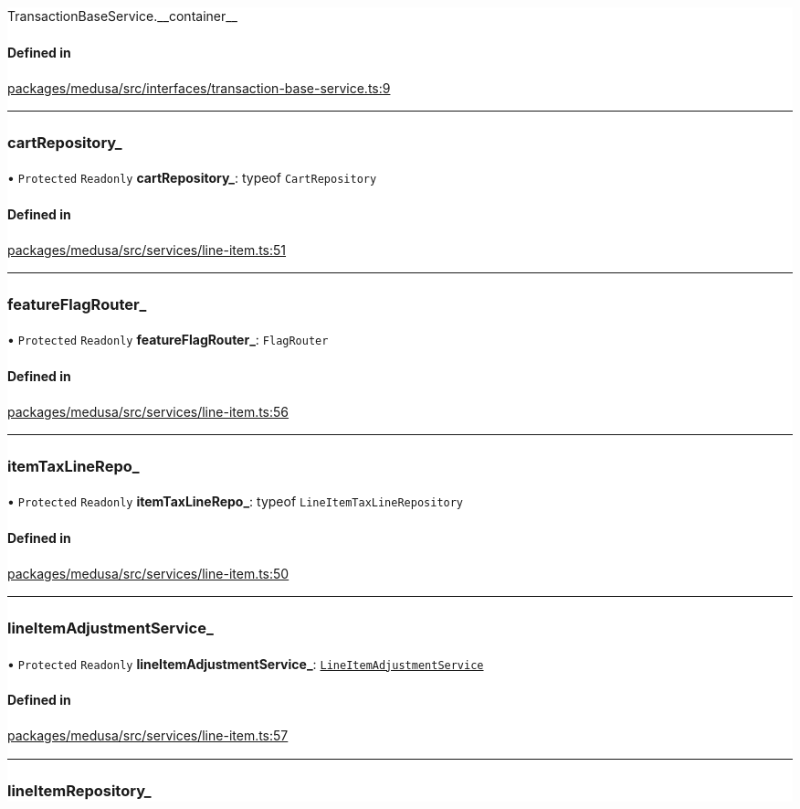 TransactionBaseService.\_\_container\_\_

#### Defined in

[packages/medusa/src/interfaces/transaction-base-service.ts:9](https://github.com/medusajs/medusa/blob/6dafb5154/packages/medusa/src/interfaces/transaction-base-service.ts#L9)

___

### cartRepository\_

• `Protected` `Readonly` **cartRepository\_**: typeof `CartRepository`

#### Defined in

[packages/medusa/src/services/line-item.ts:51](https://github.com/medusajs/medusa/blob/6dafb5154/packages/medusa/src/services/line-item.ts#L51)

___

### featureFlagRouter\_

• `Protected` `Readonly` **featureFlagRouter\_**: `FlagRouter`

#### Defined in

[packages/medusa/src/services/line-item.ts:56](https://github.com/medusajs/medusa/blob/6dafb5154/packages/medusa/src/services/line-item.ts#L56)

___

### itemTaxLineRepo\_

• `Protected` `Readonly` **itemTaxLineRepo\_**: typeof `LineItemTaxLineRepository`

#### Defined in

[packages/medusa/src/services/line-item.ts:50](https://github.com/medusajs/medusa/blob/6dafb5154/packages/medusa/src/services/line-item.ts#L50)

___

### lineItemAdjustmentService\_

• `Protected` `Readonly` **lineItemAdjustmentService\_**: [`LineItemAdjustmentService`](LineItemAdjustmentService.md)

#### Defined in

[packages/medusa/src/services/line-item.ts:57](https://github.com/medusajs/medusa/blob/6dafb5154/packages/medusa/src/services/line-item.ts#L57)

___

### lineItemRepository\_
